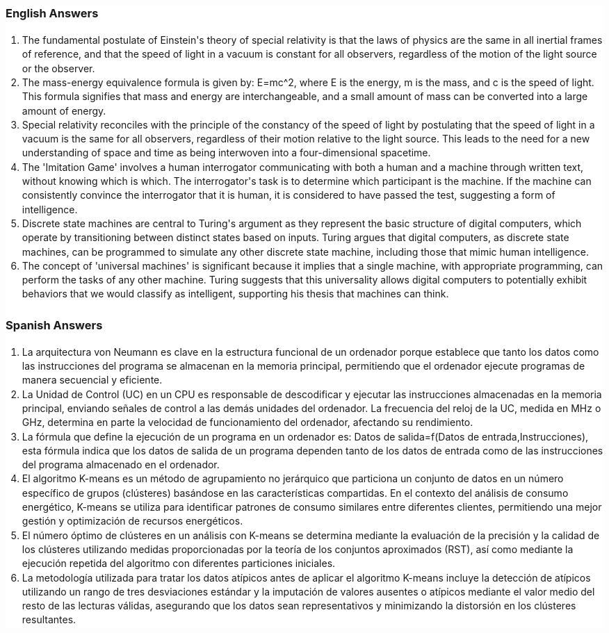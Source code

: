 ### English Answers
1. The fundamental postulate of Einstein's theory of special relativity is that the laws of physics are the same in all inertial frames of reference, and that the speed of light in a vacuum is constant for all observers, regardless of the motion of the light source or the observer.
2. The mass-energy equivalence formula is given by: E=mc^2, where E is the energy, m is the mass, and c is the speed of light. This formula signifies that mass and energy are interchangeable, and a small amount of mass can be converted into a large amount of energy.
3. Special relativity reconciles with the principle of the constancy of the speed of light by postulating that the speed of light in a vacuum is the same for all observers, regardless of their motion relative to the light source. This leads to the need for a new understanding of space and time as being interwoven into a four-dimensional spacetime.
4. The 'Imitation Game' involves a human interrogator communicating with both a human and a machine through written text, without knowing which is which. The interrogator's task is to determine which participant is the machine. If the machine can consistently convince the interrogator that it is human, it is considered to have passed the test, suggesting a form of intelligence.
5. Discrete state machines are central to Turing's argument as they represent the basic structure of digital computers, which operate by transitioning between distinct states based on inputs. Turing argues that digital computers, as discrete state machines, can be programmed to simulate any other discrete state machine, including those that mimic human intelligence.
6. The concept of 'universal machines' is significant because it implies that a single machine, with appropriate programming, can perform the tasks of any other machine. Turing suggests that this universality allows digital computers to potentially exhibit behaviors that we would classify as intelligent, supporting his thesis that machines can think.

### Spanish Answers
1. La arquitectura von Neumann es clave en la estructura funcional de un ordenador porque establece que tanto los datos como las instrucciones del programa se almacenan en la memoria principal, permitiendo que el ordenador ejecute programas de manera secuencial y eficiente.
2. La Unidad de Control (UC) en un CPU es responsable de descodificar y ejecutar las instrucciones almacenadas en la memoria principal, enviando señales de control a las demás unidades del ordenador. La frecuencia del reloj de la UC, medida en MHz o GHz, determina en parte la velocidad de funcionamiento del ordenador, afectando su rendimiento.
3. La fórmula que define la ejecución de un programa en un ordenador es: Datos de salida=f(Datos de entrada,Instrucciones), esta fórmula indica que los datos de salida de un programa dependen tanto de los datos de entrada como de las instrucciones del programa almacenado en el ordenador.
4. El algoritmo K-means es un método de agrupamiento no jerárquico que particiona un conjunto de datos en un número específico de grupos (clústeres) basándose en las características compartidas. En el contexto del análisis de consumo energético, K-means se utiliza para identificar patrones de consumo similares entre diferentes clientes, permitiendo una mejor gestión y optimización de recursos energéticos.
5. El número óptimo de clústeres en un análisis con K-means se determina mediante la evaluación de la precisión y la calidad de los clústeres utilizando medidas proporcionadas por la teoría de los conjuntos aproximados (RST), así como mediante la ejecución repetida del algoritmo con diferentes particiones iniciales.
6. La metodología utilizada para tratar los datos atípicos antes de aplicar el algoritmo K-means incluye la detección de atípicos utilizando un rango de tres desviaciones estándar y la imputación de valores ausentes o atípicos mediante el valor medio del resto de las lecturas válidas, asegurando que los datos sean representativos y minimizando la distorsión en los clústeres resultantes.
